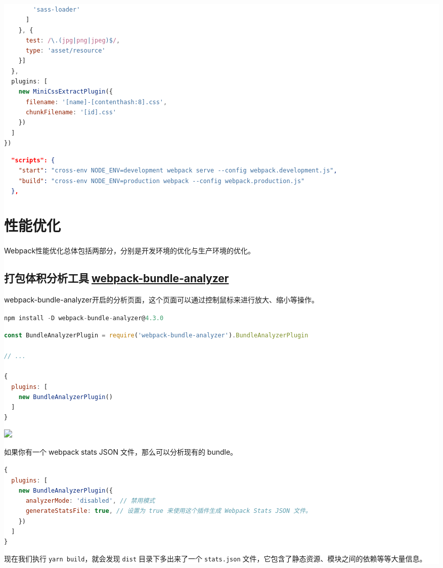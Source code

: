 ```js
        'sass-loader'
      ]
    }, {
      test: /\.(jpg|png|jpeg)$/,
      type: 'asset/resource'
    }]
  },
  plugins: [
    new MiniCssExtractPlugin({
      filename: '[name]-[contenthash:8].css',
      chunkFilename: '[id].css'
    })
  ]
})
```

```json
  "scripts": {
    "start": "cross-env NODE_ENV=development webpack serve --config webpack.development.js",
    "build": "cross-env NODE_ENV=production webpack --config webpack.production.js"
  },
```

# 性能优化

Webpack性能优化总体包括两部分，分别是开发环境的优化与生产环境的优化。

## 打包体积分析工具 [webpack-bundle-analyzer](https://github.com/webpack-contrib/webpack-bundle-analyzer)

webpack-bundle-analyzer开启的分析页面，这个页面可以通过控制鼠标来进行放大、缩小等操作。

```js
npm install -D webpack-bundle-analyzer@4.3.0
```

```js
const BundleAnalyzerPlugin = require('webpack-bundle-analyzer').BundleAnalyzerPlugin

// ...

{
  plugins: [
    new BundleAnalyzerPlugin()
  ]
}
```

<img src='https://cloud.githubusercontent.com/assets/302213/20628702/93f72404-b338-11e6-92d4-9a365550a701.gif' />

如果你有一个 webpack stats JSON 文件，那么可以分析现有的 bundle。

```js
{
  plugins: [
    new BundleAnalyzerPlugin({
      analyzerMode: 'disabled', // 禁用模式
      generateStatsFile: true, // 设置为 true 来使用这个插件生成 Webpack Stats JSON 文件。
    })
  ]
}
```
现在我们执行 `yarn build`，就会发现 `dist` 目录下多出来了一个 `stats.json` 文件，它包含了静态资源、模块之间的依赖等等大量信息。

